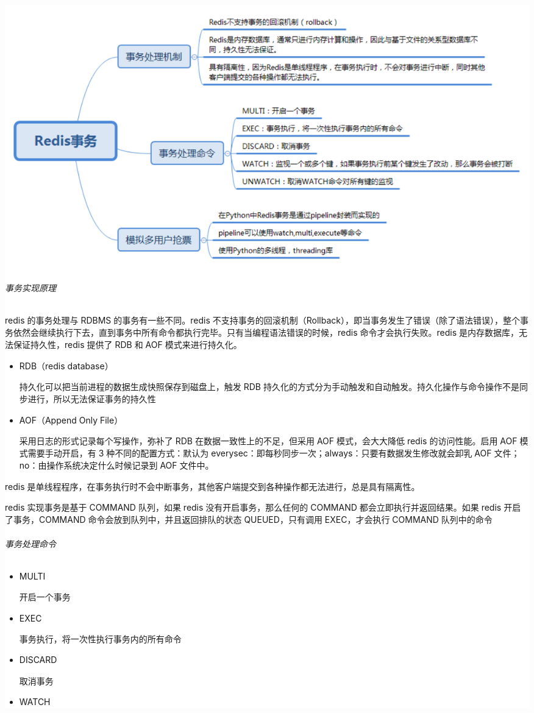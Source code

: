 ![](./Images/redis事务机制.png)

###### 事务实现原理

redis 的事务处理与 RDBMS 的事务有一些不同。redis 不支持事务的回滚机制（Rollback），即当事务发生了错误（除了语法错误），整个事务依然会继续执行下去，直到事务中所有命令都执行完毕。只有当编程语法错误的时候，redis 命令才会执行失败。redis 是内存数据库，无法保证持久性，redis 提供了 RDB 和 AOF 模式来进行持久化。

* RDB（redis database）

  持久化可以把当前进程的数据生成快照保存到磁盘上，触发 RDB 持久化的方式分为手动触发和自动触发。持久化操作与命令操作不是同步进行，所以无法保证事务的持久性

* AOF（Append Only File）

  采用日志的形式记录每个写操作，弥补了 RDB 在数据一致性上的不足，但采用 AOF 模式，会大大降低 redis 的访问性能。启用 AOF 模式需要手动开启，有 3 种不同的配置方式：默认为 everysec：即每秒同步一次；always：只要有数据发生修改就会卸乳 AOF 文件；no：由操作系统决定什么时候记录到 AOF 文件中。

redis 是单线程程序，在事务执行时不会中断事务，其他客户端提交到各种操作都无法进行，总是具有隔离性。

redis 实现事务是基于 COMMAND 队列，如果 redis 没有开启事务，那么任何的 COMMAND 都会立即执行并返回结果。如果 redis 开启了事务，COMMAND 命令会放到队列中，并且返回排队的状态 QUEUED，只有调用 EXEC，才会执行 COMMAND 队列中的命令

###### 事务处理命令

* MULTI

  开启一个事务

* EXEC

  事务执行，将一次性执行事务内的所有命令

* DISCARD

  取消事务

* WATCH
